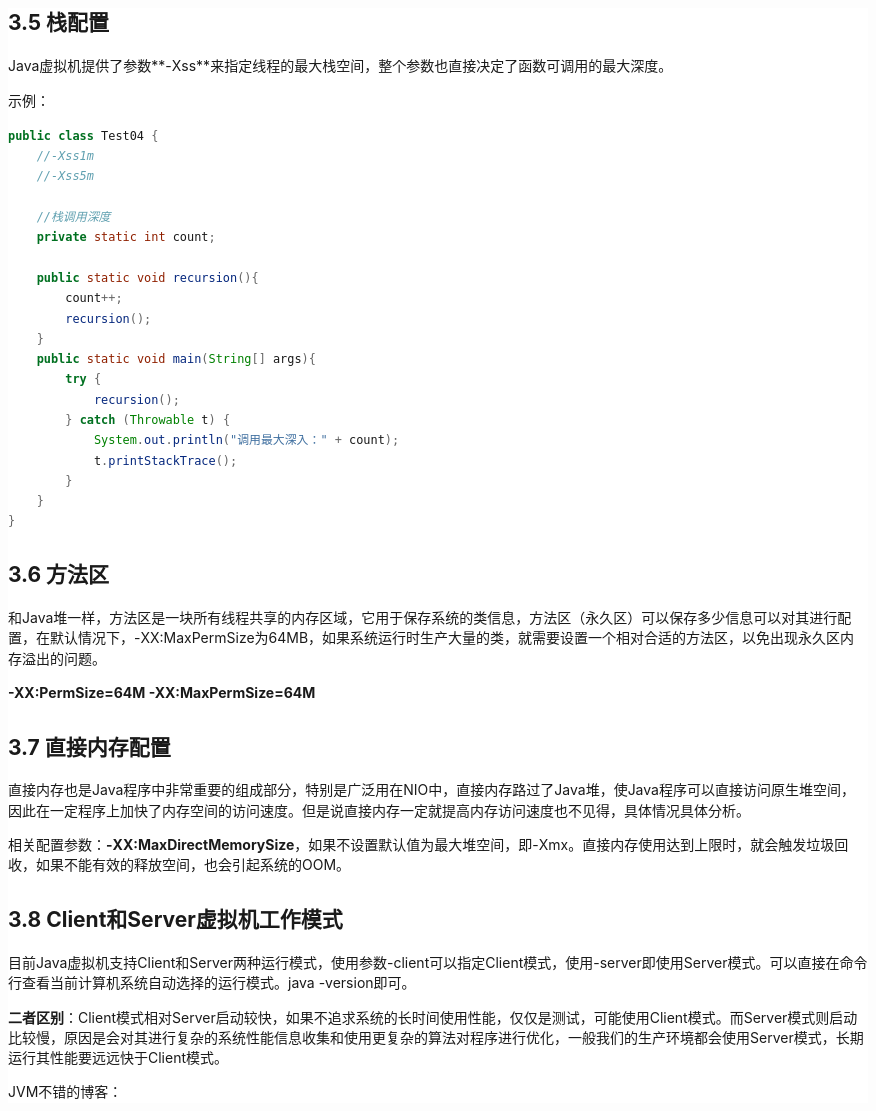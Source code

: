 ## 3.5 栈配置

Java虚拟机提供了参数**-Xss**来指定线程的最大栈空间，整个参数也直接决定了函数可调用的最大深度。

示例：

```java
public class Test04 {
    //-Xss1m  
    //-Xss5m
    
    //栈调用深度
    private static int count;
    
    public static void recursion(){
        count++;
        recursion();
    }
    public static void main(String[] args){
        try {
            recursion();
        } catch (Throwable t) {
            System.out.println("调用最大深入：" + count);
            t.printStackTrace();
        }
    }
}
```

## 3.6 方法区

和Java堆一样，方法区是一块所有线程共享的内存区域，它用于保存系统的类信息，方法区（永久区）可以保存多少信息可以对其进行配置，在默认情况下，-XX:MaxPermSize为64MB，如果系统运行时生产大量的类，就需要设置一个相对合适的方法区，以免出现永久区内存溢出的问题。

**-XX:PermSize=64M -XX:MaxPermSize=64M**

## 3.7 直接内存配置

直接内存也是Java程序中非常重要的组成部分，特别是广泛用在NIO中，直接内存路过了Java堆，使Java程序可以直接访问原生堆空间，因此在一定程序上加快了内存空间的访问速度。但是说直接内存一定就提高内存访问速度也不见得，具体情况具体分析。

相关配置参数：**-XX:MaxDirectMemorySize**，如果不设置默认值为最大堆空间，即-Xmx。直接内存使用达到上限时，就会触发垃圾回收，如果不能有效的释放空间，也会引起系统的OOM。

## 3.8 Client和Server虚拟机工作模式

目前Java虚拟机支持Client和Server两种运行模式，使用参数-client可以指定Client模式，使用-server即使用Server模式。可以直接在命令行查看当前计算机系统自动选择的运行模式。java -version即可。

**二者区别**：Client模式相对Server启动较快，如果不追求系统的长时间使用性能，仅仅是测试，可能使用Client模式。而Server模式则启动比较慢，原因是会对其进行复杂的系统性能信息收集和使用更复杂的算法对程序进行优化，一般我们的生产环境都会使用Server模式，长期运行其性能要远远快于Client模式。

JVM不错的博客：
